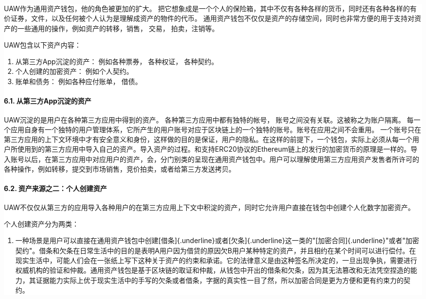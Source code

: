 UAW作为通用资产钱包，他的角色被更加的扩大。 把它想象成是一个个人的保险箱，其中不仅有各种各样的货币，同时还有各种各样的有价证券，文件，以及任何被个人认为是理解成资产的物件的代币。
通用资产钱包不仅仅是资产的存储空间，同时也非常方便的用于支持对资产的一些通用的操作，例如资产的转移，销售， 交易， 拍卖，注销等。

UAW包含以下资产内容：

1.  从第三方App沉淀的资产： 例如各种票券， 各种权证， 各种契约。
2.  个人创建的加密资产： 例如个人契约。
3.  账单和债务： 例如各种应付账单， 借债。

#### 6.1.  从第三方App沉淀的资产

UAW沉淀的是用户在各种第三方应用中得到的资产。
各种第三方应用中都有独特的帐号， 账号之间没有关联。这被称之为账户隔离。
每一个应用自身有一个独特的用户管理体系，它所产生的用户账号对应于区块链上的一个独特的账号。账号在应用之间不会重用。
一个账号只在第三方应用的上下文环境中才有安全意义和身份，这样做的目的是保证，用户的隐私。在这样的前提下，一个钱包，实际上必须从每一个用户所使用到的第三方应用中导入自己的资产。导入资产的过程。和支持ERC20协议的Ethereum链上的发行的加密货币的原理是一样的。导入账号以后，在第三方应用中对应用户的资产，会，分门别类的呈现在通用资产钱包中。用户可以理解使用第三方应用资产发售者所许可的各种操作，例如转移，提交到市场销售，竞价拍卖，或者给第三方发送拷贝。

#### 6.2.  资产来源之二：个人创建资产

UAW不仅仅从第三方的应用导入各种用户的在第三方应用上下文中积淀的资产，同时它允许用户直接在钱包中创建个人化数字加密资产。

个人创建资产分为两类：

1)  一种场景是用户可以直接在通用资产钱包中创建[借条]{.underline}或者[欠条]{.underline}这一类的"[加密合同]{.underline}"或者"加密契约"。借条和欠条在日常生活中的目的是表明A用户因为借贷的原因欠B用户某种特定的资产，并且相约在某个时间可以进行偿付。在现实生活中，可能人们会在一张纸上写下这种关于资产的约束和承诺。它的法律意义是由这种签名所决定的，一旦出现争执，需要进行权威机构的验证和仲裁。通用资产钱包是基于区块链的取证和仲裁，从钱包中开出的借条和欠条，因为其无法篡改和无法凭空捏造的能力，其证据能力实际上优于现实生活中的手写的欠条或者借条，字据的真实性一目了然，所以加密合同是更为方便和更有约束力的契约。
